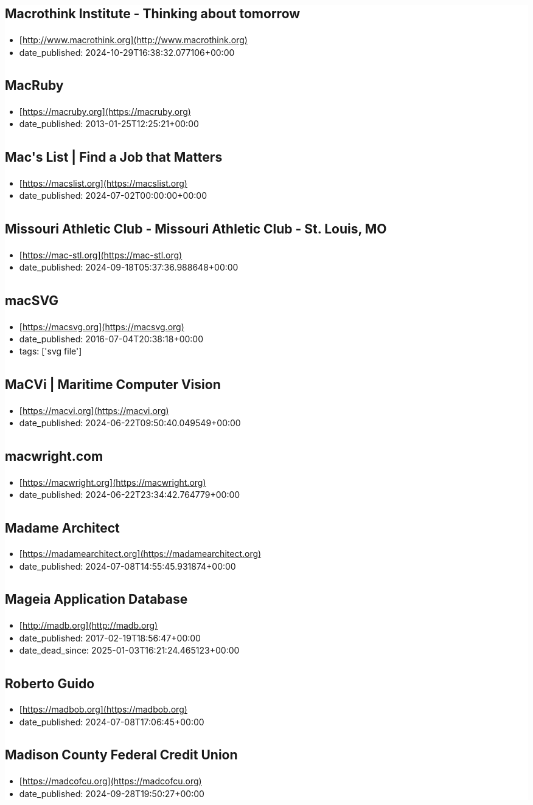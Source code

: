  ## Macrothink Institute - Thinking about tomorrow
 - [http://www.macrothink.org](http://www.macrothink.org)
 - date_published: 2024-10-29T16:38:32.077106+00:00

 ## MacRuby
 - [https://macruby.org](https://macruby.org)
 - date_published: 2013-01-25T12:25:21+00:00

 ## Mac's List | Find a Job that Matters
 - [https://macslist.org](https://macslist.org)
 - date_published: 2024-07-02T00:00:00+00:00

 ## Missouri Athletic Club - Missouri Athletic Club - St. Louis, MO
 - [https://mac-stl.org](https://mac-stl.org)
 - date_published: 2024-09-18T05:37:36.988648+00:00

 ## macSVG
 - [https://macsvg.org](https://macsvg.org)
 - date_published: 2016-07-04T20:38:18+00:00
 - tags: ['svg file']

 ## MaCVi | Maritime Computer Vision
 - [https://macvi.org](https://macvi.org)
 - date_published: 2024-06-22T09:50:40.049549+00:00

 ## macwright.com
 - [https://macwright.org](https://macwright.org)
 - date_published: 2024-06-22T23:34:42.764779+00:00

 ## Madame Architect
 - [https://madamearchitect.org](https://madamearchitect.org)
 - date_published: 2024-07-08T14:55:45.931874+00:00

 ## Mageia Application Database
 - [http://madb.org](http://madb.org)
 - date_published: 2017-02-19T18:56:47+00:00
 - date_dead_since: 2025-01-03T16:21:24.465123+00:00

 ## Roberto Guido
 - [https://madbob.org](https://madbob.org)
 - date_published: 2024-07-08T17:06:45+00:00

 ## Madison County Federal Credit Union
 - [https://madcofcu.org](https://madcofcu.org)
 - date_published: 2024-09-28T19:50:27+00:00
